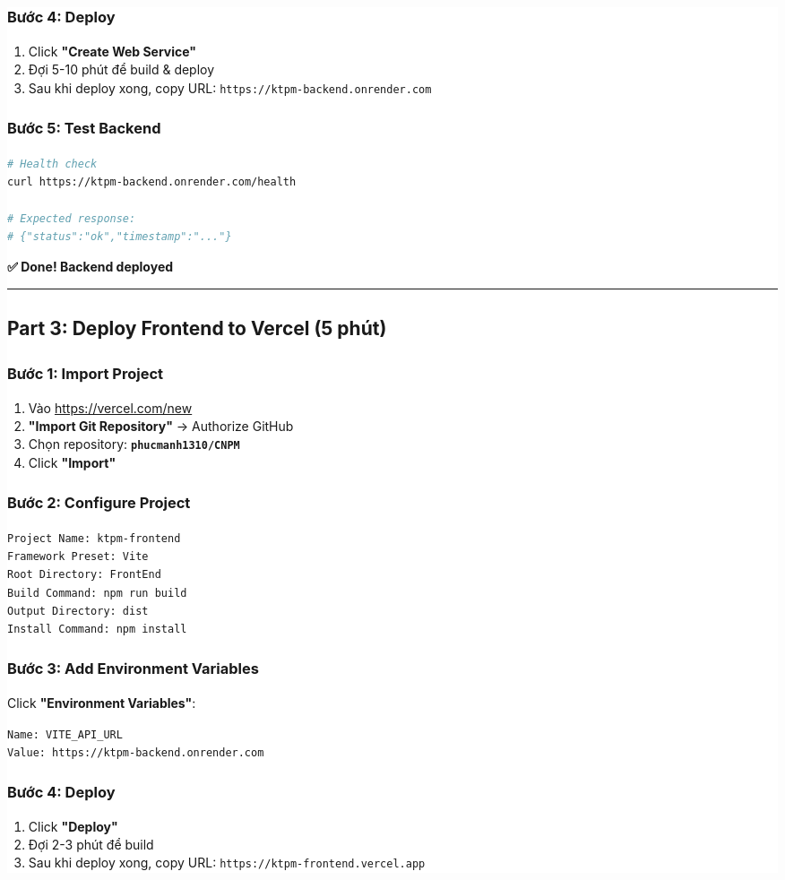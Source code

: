 ### Bước 4: Deploy

1. Click **"Create Web Service"**
2. Đợi 5-10 phút để build & deploy
3. Sau khi deploy xong, copy URL: `https://ktpm-backend.onrender.com`

### Bước 5: Test Backend

```bash
# Health check
curl https://ktpm-backend.onrender.com/health

# Expected response:
# {"status":"ok","timestamp":"..."}
```

**✅ Done! Backend deployed**

---

## Part 3: Deploy Frontend to Vercel (5 phút)

### Bước 1: Import Project

1. Vào https://vercel.com/new
2. **"Import Git Repository"** → Authorize GitHub
3. Chọn repository: **`phucmanh1310/CNPM`**
4. Click **"Import"**

### Bước 2: Configure Project

```
Project Name: ktpm-frontend
Framework Preset: Vite
Root Directory: FrontEnd
Build Command: npm run build
Output Directory: dist
Install Command: npm install
```

### Bước 3: Add Environment Variables

Click **"Environment Variables"**:

```
Name: VITE_API_URL
Value: https://ktpm-backend.onrender.com
```

### Bước 4: Deploy

1. Click **"Deploy"**
2. Đợi 2-3 phút để build
3. Sau khi deploy xong, copy URL: `https://ktpm-frontend.vercel.app`
